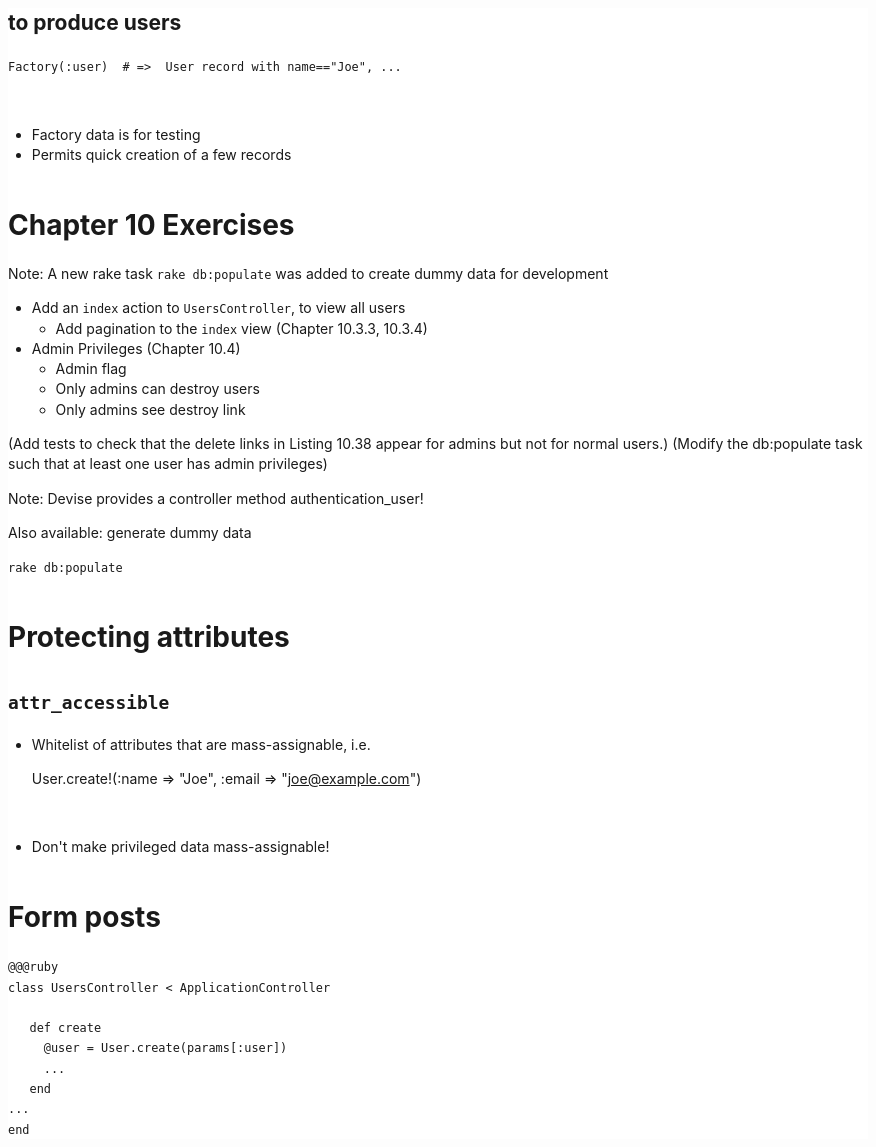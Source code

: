 ## to produce users

    Factory(:user)  # =>  User record with name=="Joe", ...

&nbsp;
* Factory data is for testing
* Permits quick creation of a few records

# Chapter 10 Exercises

Note: A new rake task `rake db:populate` was added to create dummy data for development

* Add an `index` action to `UsersController`, to view all users
  * Add pagination to the `index` view (Chapter 10.3.3, 10.3.4)
* Admin Privileges (Chapter 10.4)
  * Admin flag
  * Only admins can destroy users
  * Only admins see destroy link

(Add tests to check that the delete links in Listing 10.38 appear for admins but not for normal users.)
(Modify the db:populate task such that at least one user has admin privileges)

Note: Devise provides a controller method authentication_user!

Also available: generate dummy data

    rake db:populate

# Protecting attributes

## `attr_accessible`

* Whitelist of attributes that are mass-assignable, i.e.

    User.create!(:name => "Joe", :email => "joe@example.com")

&nbsp;
* Don't make privileged data mass-assignable!

# Form posts

    @@@ruby
    class UsersController < ApplicationController

       def create
         @user = User.create(params[:user])
         ...
       end
    ...
    end
